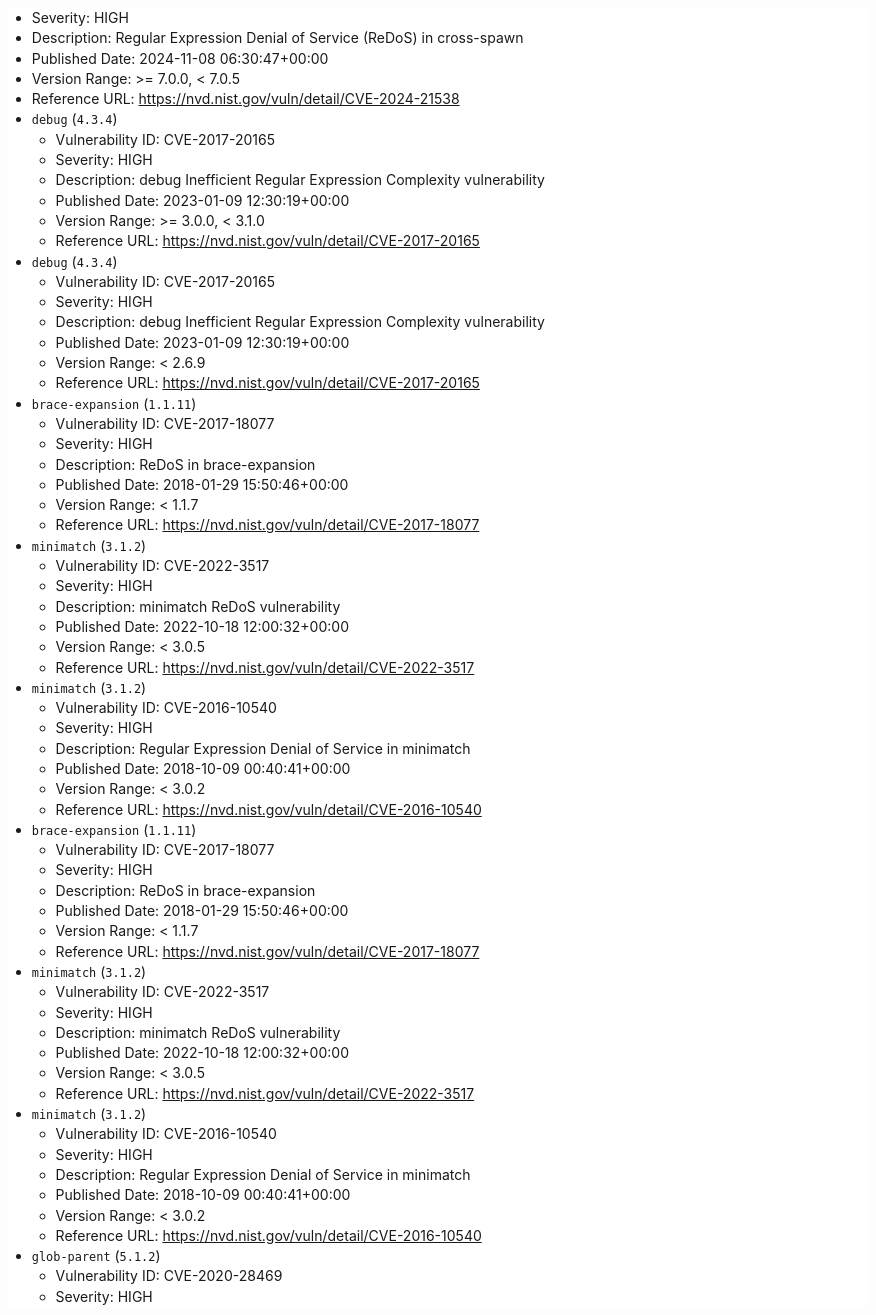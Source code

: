    - Severity: HIGH
   - Description: Regular Expression Denial of Service (ReDoS) in cross-spawn
   - Published Date: 2024-11-08 06:30:47+00:00
   - Version Range: >= 7.0.0, < 7.0.5
   - Reference URL: https://nvd.nist.gov/vuln/detail/CVE-2024-21538
 - `debug` (`4.3.4`)
   - Vulnerability ID: CVE-2017-20165
   - Severity: HIGH
   - Description: debug Inefficient Regular Expression Complexity vulnerability
   - Published Date: 2023-01-09 12:30:19+00:00
   - Version Range: >= 3.0.0, < 3.1.0
   - Reference URL: https://nvd.nist.gov/vuln/detail/CVE-2017-20165
 - `debug` (`4.3.4`)
   - Vulnerability ID: CVE-2017-20165
   - Severity: HIGH
   - Description: debug Inefficient Regular Expression Complexity vulnerability
   - Published Date: 2023-01-09 12:30:19+00:00
   - Version Range: < 2.6.9
   - Reference URL: https://nvd.nist.gov/vuln/detail/CVE-2017-20165
 - `brace-expansion` (`1.1.11`)
   - Vulnerability ID: CVE-2017-18077
   - Severity: HIGH
   - Description: ReDoS in brace-expansion
   - Published Date: 2018-01-29 15:50:46+00:00
   - Version Range: < 1.1.7
   - Reference URL: https://nvd.nist.gov/vuln/detail/CVE-2017-18077
 - `minimatch` (`3.1.2`)
   - Vulnerability ID: CVE-2022-3517
   - Severity: HIGH
   - Description: minimatch ReDoS vulnerability
   - Published Date: 2022-10-18 12:00:32+00:00
   - Version Range: < 3.0.5
   - Reference URL: https://nvd.nist.gov/vuln/detail/CVE-2022-3517
 - `minimatch` (`3.1.2`)
   - Vulnerability ID: CVE-2016-10540
   - Severity: HIGH
   - Description: Regular Expression Denial of Service in minimatch
   - Published Date: 2018-10-09 00:40:41+00:00
   - Version Range: < 3.0.2
   - Reference URL: https://nvd.nist.gov/vuln/detail/CVE-2016-10540
 - `brace-expansion` (`1.1.11`)
   - Vulnerability ID: CVE-2017-18077
   - Severity: HIGH
   - Description: ReDoS in brace-expansion
   - Published Date: 2018-01-29 15:50:46+00:00
   - Version Range: < 1.1.7
   - Reference URL: https://nvd.nist.gov/vuln/detail/CVE-2017-18077
 - `minimatch` (`3.1.2`)
   - Vulnerability ID: CVE-2022-3517
   - Severity: HIGH
   - Description: minimatch ReDoS vulnerability
   - Published Date: 2022-10-18 12:00:32+00:00
   - Version Range: < 3.0.5
   - Reference URL: https://nvd.nist.gov/vuln/detail/CVE-2022-3517
 - `minimatch` (`3.1.2`)
   - Vulnerability ID: CVE-2016-10540
   - Severity: HIGH
   - Description: Regular Expression Denial of Service in minimatch
   - Published Date: 2018-10-09 00:40:41+00:00
   - Version Range: < 3.0.2
   - Reference URL: https://nvd.nist.gov/vuln/detail/CVE-2016-10540
 - `glob-parent` (`5.1.2`)
   - Vulnerability ID: CVE-2020-28469
   - Severity: HIGH